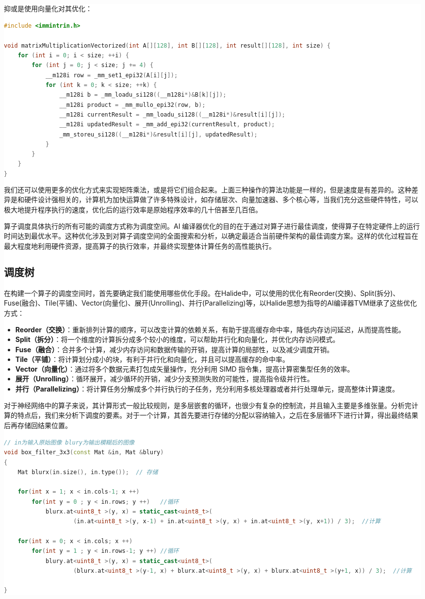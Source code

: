 抑或是使用向量化对其优化：

```C++
#include <immintrin.h>

void matrixMultiplicationVectorized(int A[][128], int B[][128], int result[][128], int size) {
    for (int i = 0; i < size; ++i) {
        for (int j = 0; j < size; j += 4) {
            __m128i row = _mm_set1_epi32(A[i][j]);
            for (int k = 0; k < size; ++k) {
                __m128i b = _mm_loadu_si128((__m128i*)&B[k][j]);
                __m128i product = _mm_mullo_epi32(row, b);
                __m128i currentResult = _mm_loadu_si128((__m128i*)&result[i][j]);
                __m128i updatedResult = _mm_add_epi32(currentResult, product);
                _mm_storeu_si128((__m128i*)&result[i][j], updatedResult);
            }
        }
    }
}
```

我们还可以使用更多的优化方式来实现矩阵乘法，或是将它们组合起来。上面三种操作的算法功能是一样的，但是速度是有差异的。这种差异是和硬件设计强相关的，计算机为加快运算做了许多特殊设计，如存储层次、向量加速器、多个核心等，当我们充分这些硬件特性，可以极大地提升程序执行的速度，优化后的运行效率是原始程序效率的几十倍甚至几百倍。

算子调度具体执行的所有可能的调度方式称为调度空间。AI 编译器优化的目的在于通过对算子进行最佳调度，使得算子在特定硬件上的运行时间达到最优水平。这种优化涉及到对算子调度空间的全面搜索和分析，以确定最适合当前硬件架构的最佳调度方案。这样的优化过程旨在最大程度地利用硬件资源，提高算子的执行效率，并最终实现整体计算任务的高性能执行。

## 调度树

在构建一个算子的调度空间时，首先要确定我们能使用哪些优化手段。在Halide中，可以使用的优化有Reorder(交换)、Split(拆分)、Fuse(融合)、Tile(平铺)、Vector(向量化)、展开(Unrolling)、并行(Parallelizing)等，以Halide思想为指导的AI编译器TVM继承了这些优化方式：

+   **Reorder（交换）**：重新排列计算的顺序，可以改变计算的依赖关系，有助于提高缓存命中率，降低内存访问延迟，从而提高性能。
+   **Split（拆分）**：将一个维度的计算拆分成多个较小的维度，可以帮助并行化和向量化，并优化内存访问模式。
+   **Fuse（融合）**：合并多个计算，减少内存访问和数据传输的开销，提高计算的局部性，以及减少调度开销。
+   **Tile（平铺）**：将计算划分成小的块，有利于并行化和向量化，并且可以提高缓存的命中率。
+   **Vector（向量化）**：通过将多个数据元素打包成矢量操作，充分利用 SIMD 指令集，提高计算密集型任务的效率。
+   **展开（Unrolling）**：循环展开，减少循环的开销，减少分支预测失败的可能性，提高指令级并行性。
+   **并行（Parallelizing）**：将计算任务分解成多个并行执行的子任务，充分利用多核处理器或者并行处理单元，提高整体计算速度。

对于神经网络中的算子来说，其计算形式一般比较规则，是多层嵌套的循环，也很少有复杂的控制流，并且输入主要是多维张量。分析完计算的特点后，我们来分析下调度的要素。对于一个计算，其首先要进行存储的分配以容纳输入，之后在多层循环下进行计算，得出最终结果后再存储回结果位置。

```C++
// in为输入原始图像 blury为输出模糊后的图像
void box_filter_3x3(const Mat &in, Mat &blury)
{
    Mat blurx(in.size(), in.type());  // 存储

    for(int x = 1; x < in.cols-1; x ++)
        for(int y = 0 ; y < in.rows; y ++)   //循环
            blurx.at<uint8_t >(y, x) = static_cast<uint8_t>(
                    (in.at<uint8_t >(y, x-1) + in.at<uint8_t >(y, x) + in.at<uint8_t >(y, x+1)) / 3);  //计算

    for(int x = 0; x < in.cols; x ++)
        for(int y = 1 ; y < in.rows-1; y ++) //循环
            blury.at<uint8_t >(y, x) = static_cast<uint8_t>(
                    (blurx.at<uint8_t >(y-1, x) + blurx.at<uint8_t >(y, x) + blurx.at<uint8_t >(y+1, x)) / 3);  //计算

}
```
